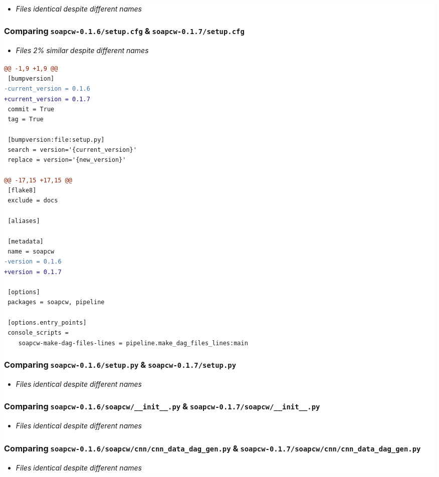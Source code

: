  * *Files identical despite different names*

### Comparing `soapcw-0.1.6/setup.cfg` & `soapcw-0.1.7/setup.cfg`

 * *Files 2% similar despite different names*

```diff
@@ -1,9 +1,9 @@
 [bumpversion]
-current_version = 0.1.6
+current_version = 0.1.7
 commit = True
 tag = True
 
 [bumpversion:file:setup.py]
 search = version='{current_version}'
 replace = version='{new_version}'
 
@@ -17,15 +17,15 @@
 [flake8]
 exclude = docs
 
 [aliases]
 
 [metadata]
 name = soapcw
-version = 0.1.6
+version = 0.1.7
 
 [options]
 packages = soapcw, pipeline
 
 [options.entry_points]
 console_scripts = 
 	soapcw-make-dag-files-lines = pipeline.make_dag_files_lines:main
```

### Comparing `soapcw-0.1.6/setup.py` & `soapcw-0.1.7/setup.py`

 * *Files identical despite different names*

### Comparing `soapcw-0.1.6/soapcw/__init__.py` & `soapcw-0.1.7/soapcw/__init__.py`

 * *Files identical despite different names*

### Comparing `soapcw-0.1.6/soapcw/cnn/cnn_data_dag_gen.py` & `soapcw-0.1.7/soapcw/cnn/cnn_data_dag_gen.py`

 * *Files identical despite different names*
